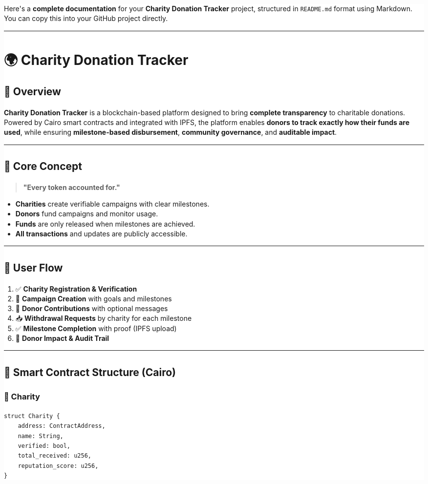 Here's a **complete documentation** for your **Charity Donation Tracker** project, structured in `README.md` format using Markdown. You can copy this into your GitHub project directly.

---

# 🌍 Charity Donation Tracker

## 📌 Overview

**Charity Donation Tracker** is a blockchain-based platform designed to bring **complete transparency** to charitable donations. Powered by Cairo smart contracts and integrated with IPFS, the platform enables **donors to track exactly how their funds are used**, while ensuring **milestone-based disbursement**, **community governance**, and **auditable impact**.

---

## 🎯 Core Concept

> **"Every token accounted for."**

- **Charities** create verifiable campaigns with clear milestones.
- **Donors** fund campaigns and monitor usage.
- **Funds** are only released when milestones are achieved.
- **All transactions** and updates are publicly accessible.

---

## 👥 User Flow

1. ✅ **Charity Registration & Verification**
2. 📢 **Campaign Creation** with goals and milestones
3. 💸 **Donor Contributions** with optional messages
4. 📥 **Withdrawal Requests** by charity for each milestone
5. ✅ **Milestone Completion** with proof (IPFS upload)
6. 🔎 **Donor Impact & Audit Trail**

---

## 🧱 Smart Contract Structure (Cairo)

### 🏢 Charity

```cairo
struct Charity {
    address: ContractAddress,
    name: String,
    verified: bool,
    total_received: u256,
    reputation_score: u256,
}
```
